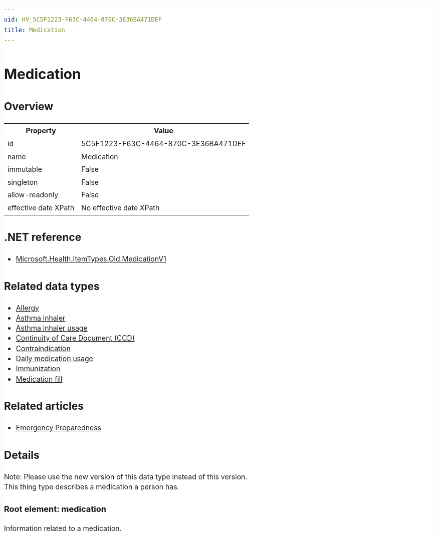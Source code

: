 ```yaml
---
uid: HV_5C5F1223-F63C-4464-870C-3E36BA471DEF
title: Medication
---
```


# Medication

## Overview

Property|Value
---|---
id|5C5F1223-F63C-4464-870C-3E36BA471DEF
name|Medication
immutable|False
singleton|False
allow-readonly|False
effective date XPath|No effective date XPath

## .NET reference
- [Microsoft.Health.ItemTypes.Old.MedicationV1](https://docs.microsoft.com/dotnet/api/microsoft.health.itemtypes.old.medicationv1)

## Related data types

- [Allergy](xref:HV_52bf9104-2c5e-4f1f-a66d-552ebcc53df7)
- [Asthma inhaler](xref:HV_ff9ce191-2096-47d8-9300-5469a9883746)
- [Asthma inhaler usage](xref:HV_03efe378-976a-42f8-ae1e-507c497a8c6d)
- [Continuity of Care Document (CCD)](xref:HV_9c48a2b8-952c-4f5a-935d-f3292326bf54)
- [Contraindication](xref:HV_046d0ad7-6d7f-4bfd-afd4-4192ca2e913d)
- [Daily medication usage](xref:HV_A9A76456-0357-493e-B840-598BBB9483FD)
- [Immunization](xref:HV_cd3587b5-b6e1-4565-ab3b-1c3ad45eb04f)
- [Medication fill](xref:HV_167ecf6b-bb54-43f9-a473-507b334907e0)

## Related articles

- [Emergency Preparedness](http://go.microsoft.com/fwlink/?LinkId=513260)

## Details
Note: Please use the new version of this data type instead of this version. <br /> This thing type describes a medication a person has.

<a name='medication'></a>

### Root element: medication

Information related to a medication.
